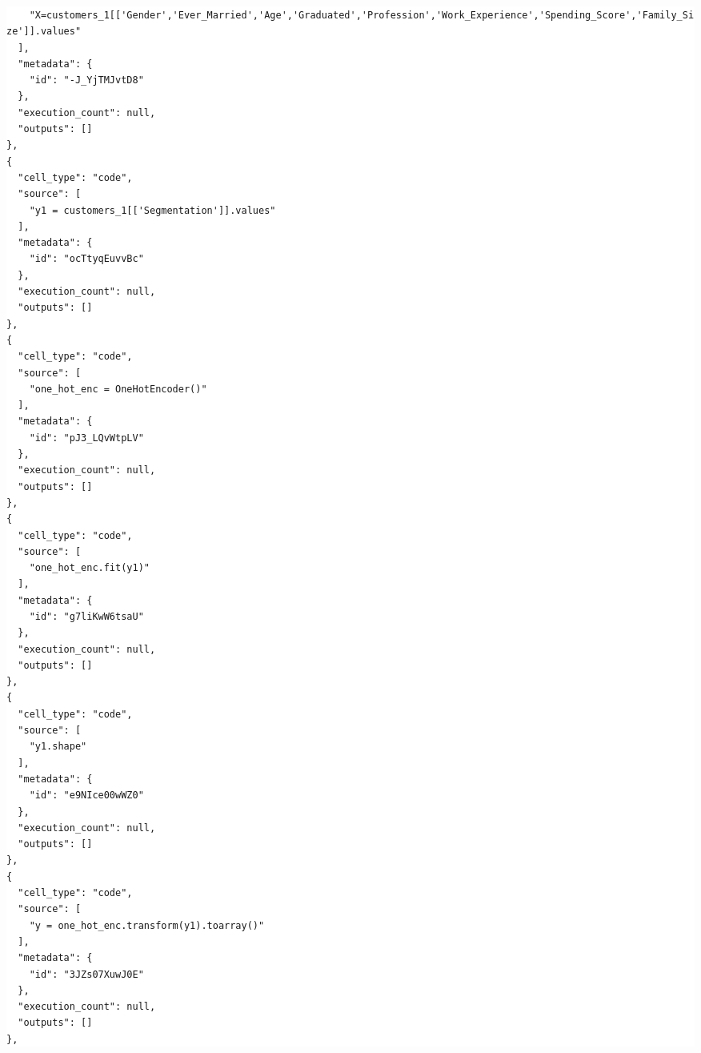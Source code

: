         "X=customers_1[['Gender','Ever_Married','Age','Graduated','Profession','Work_Experience','Spending_Score','Family_Size']].values"
      ],
      "metadata": {
        "id": "-J_YjTMJvtD8"
      },
      "execution_count": null,
      "outputs": []
    },
    {
      "cell_type": "code",
      "source": [
        "y1 = customers_1[['Segmentation']].values"
      ],
      "metadata": {
        "id": "ocTtyqEuvvBc"
      },
      "execution_count": null,
      "outputs": []
    },
    {
      "cell_type": "code",
      "source": [
        "one_hot_enc = OneHotEncoder()"
      ],
      "metadata": {
        "id": "pJ3_LQvWtpLV"
      },
      "execution_count": null,
      "outputs": []
    },
    {
      "cell_type": "code",
      "source": [
        "one_hot_enc.fit(y1)"
      ],
      "metadata": {
        "id": "g7liKwW6tsaU"
      },
      "execution_count": null,
      "outputs": []
    },
    {
      "cell_type": "code",
      "source": [
        "y1.shape"
      ],
      "metadata": {
        "id": "e9NIce00wWZ0"
      },
      "execution_count": null,
      "outputs": []
    },
    {
      "cell_type": "code",
      "source": [
        "y = one_hot_enc.transform(y1).toarray()"
      ],
      "metadata": {
        "id": "3JZs07XuwJ0E"
      },
      "execution_count": null,
      "outputs": []
    },